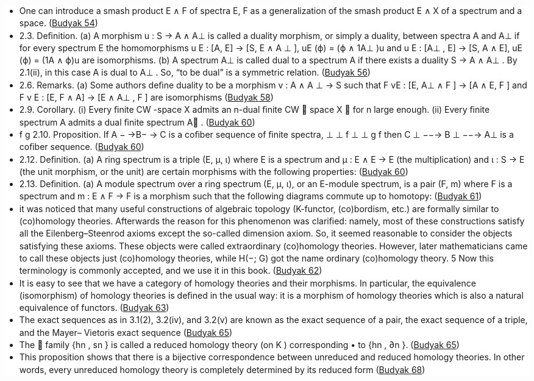 - One can introduce a smash product E ∧ F of spectra E, F as a generalization of the smash product E ∧ X of a spectrum and a space\. (<a href="file:////home/zack/Dropbox/Library/Budyak/On Thom Spectra, Orientability, and Cobordism (694)/On Thom Spectra, Orientability, and Cobord - Budyak.pdf#page=54" target="_blank">Budyak 54</a>)
- 2\.3\. Deﬁnition\. \(a\) A morphism u : S → A ∧ A⊥ is called a duality morphism, or simply a duality, between spectra A and A⊥ if for every spectrum E the homomorphisms u E : [A, E] → [S, E ∧ A ⊥ ], uE \(ϕ\) = \(ϕ ∧ 1A⊥ \)u and u E : [A⊥ , E] → [S, A ∧ E], uE \(ϕ\) = \(1A ∧ ϕ\)u are isomorphisms\. \(b\) A spectrum A⊥ is called dual to a spectrum A if there exists a duality S → A ∧ A⊥ \. By 2\.1\(ii\), in this case A is dual to A⊥ \. So, “to be dual” is a symmetric relation\. (<a href="file:////home/zack/Dropbox/Library/Budyak/On Thom Spectra, Orientability, and Cobordism (694)/On Thom Spectra, Orientability, and Cobord - Budyak.pdf#page=56" target="_blank">Budyak 56</a>)
- 2\.6\. Remarks\. \(a\) Some authors deﬁne duality to be a morphism v : A ∧ A ⊥ → S such that F vE : [E, A⊥ ∧ F ] → [A ∧ E, F ] and F v E : [E, F ∧ A] → [E ∧ A⊥ , F ] are isomorphisms (<a href="file:////home/zack/Dropbox/Library/Budyak/On Thom Spectra, Orientability, and Cobordism (694)/On Thom Spectra, Orientability, and Cobord - Budyak.pdf#page=58" target="_blank">Budyak 58</a>)
- 2\.9\. Corollary\. \(i\) Every ﬁnite CW -space X admits an n-dual ﬁnite CW  space X  for n large enough\. \(ii\) Every ﬁnite spectrum A admits a dual ﬁnite spectrum A⊥ \. (<a href="file:////home/zack/Dropbox/Library/Budyak/On Thom Spectra, Orientability, and Cobordism (694)/On Thom Spectra, Orientability, and Cobord - Budyak.pdf#page=60" target="_blank">Budyak 60</a>)
- f g 2\.10\. Proposition\. If A − →B− → C is a coﬁber sequence of ﬁnite spectra, ⊥ ⊥ f ⊥ ⊥ g f then C ⊥ −−→ B ⊥ −−→ A⊥ is a coﬁber sequence\. (<a href="file:////home/zack/Dropbox/Library/Budyak/On Thom Spectra, Orientability, and Cobordism (694)/On Thom Spectra, Orientability, and Cobord - Budyak.pdf#page=60" target="_blank">Budyak 60</a>)
- 2\.12\. Deﬁnition\. \(a\) A ring spectrum is a triple \(E, μ, ι\) where E is a spectrum and μ : E ∧ E → E \(the multiplication\) and ι : S → E \(the unit morphism, or the unit\) are certain morphisms with the following properties: (<a href="file:////home/zack/Dropbox/Library/Budyak/On Thom Spectra, Orientability, and Cobordism (694)/On Thom Spectra, Orientability, and Cobord - Budyak.pdf#page=60" target="_blank">Budyak 60</a>)
- 2\.13\. Deﬁnition\. \(a\) A module spectrum over a ring spectrum \(E, μ, ι\), or an E-module spectrum, is a pair \(F, m\) where F is a spectrum and m : E ∧ F → F is a morphism such that the following diagrams commute up to homotopy: (<a href="file:////home/zack/Dropbox/Library/Budyak/On Thom Spectra, Orientability, and Cobordism (694)/On Thom Spectra, Orientability, and Cobord - Budyak.pdf#page=61" target="_blank">Budyak 61</a>)
- it was noticed that many useful constructions of algebraic topology \(K-functor, \(co\)bordism, etc\.\) are formally similar to \(co\)homology theories\. Afterwards the reason for this phenomenon was clariﬁed: namely, most of these constructions satisfy all the Eilenberg–Steenrod axioms except the so-called dimension axiom\. So, it seemed reasonable to consider the objects satisfying these axioms\. These objects were called extraordinary \(co\)homology theories\. However, later mathematicians came to call these objects just \(co\)homology theories, while H\(−; G\) got the name ordinary \(co\)homology theory\. 5 Now this terminology is commonly accepted, and we use it in this book\. (<a href="file:////home/zack/Dropbox/Library/Budyak/On Thom Spectra, Orientability, and Cobordism (694)/On Thom Spectra, Orientability, and Cobord - Budyak.pdf#page=62" target="_blank">Budyak 62</a>)
- It is easy to see that we have a category of homology theories and their morphisms\. In particular, the equivalence \(isomorphism\) of homology theories is deﬁned in the usual way: it is a morphism of homology theories which is also a natural equivalence of functors\. (<a href="file:////home/zack/Dropbox/Library/Budyak/On Thom Spectra, Orientability, and Cobordism (694)/On Thom Spectra, Orientability, and Cobord - Budyak.pdf#page=63" target="_blank">Budyak 63</a>)
- The exact sequences as in 3\.1\(2\), 3\.2\(iv\), and 3\.2\(v\) are known as the exact sequence of a pair, the exact sequence of a triple, and the Mayer– Vietoris exact sequence (<a href="file:////home/zack/Dropbox/Library/Budyak/On Thom Spectra, Orientability, and Cobordism (694)/On Thom Spectra, Orientability, and Cobord - Budyak.pdf#page=65" target="_blank">Budyak 65</a>)
- The  family {hn , sn } is called a reduced homology theory \(on K \) corresponding • to {hn , ∂n }\. (<a href="file:////home/zack/Dropbox/Library/Budyak/On Thom Spectra, Orientability, and Cobordism (694)/On Thom Spectra, Orientability, and Cobord - Budyak.pdf#page=65" target="_blank">Budyak 65</a>)
- This proposition shows that there is a bijective correspondence between unreduced and reduced homology theories\. In other words, every unreduced homology theory is completely determined by its reduced form (<a href="file:////home/zack/Dropbox/Library/Budyak/On Thom Spectra, Orientability, and Cobordism (694)/On Thom Spectra, Orientability, and Cobord - Budyak.pdf#page=68" target="_blank">Budyak 68</a>)